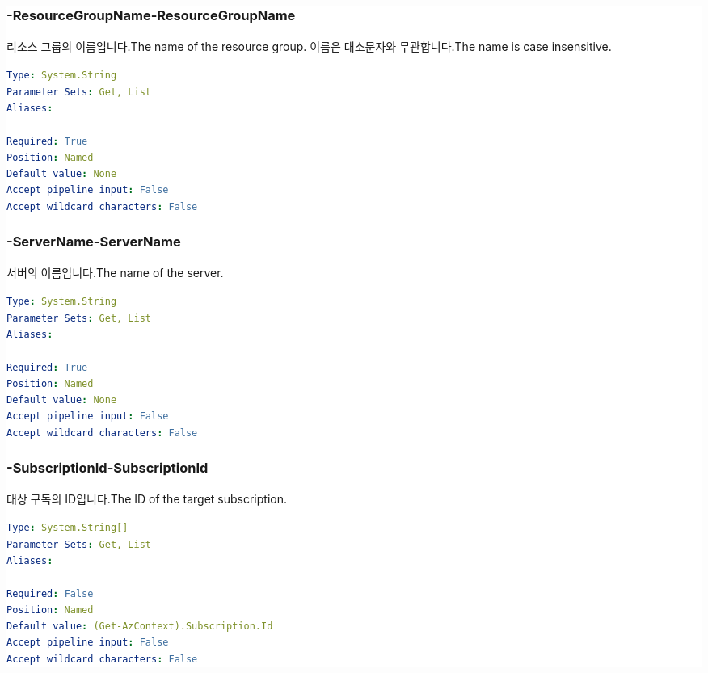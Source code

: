 ### <span data-ttu-id="442de-124">-ResourceGroupName</span><span class="sxs-lookup"><span data-stu-id="442de-124">-ResourceGroupName</span></span>
<span data-ttu-id="442de-125">리소스 그룹의 이름입니다.</span><span class="sxs-lookup"><span data-stu-id="442de-125">The name of the resource group.</span></span>
<span data-ttu-id="442de-126">이름은 대소문자와 무관합니다.</span><span class="sxs-lookup"><span data-stu-id="442de-126">The name is case insensitive.</span></span>

```yaml
Type: System.String
Parameter Sets: Get, List
Aliases:

Required: True
Position: Named
Default value: None
Accept pipeline input: False
Accept wildcard characters: False
```

### <span data-ttu-id="442de-127">-ServerName</span><span class="sxs-lookup"><span data-stu-id="442de-127">-ServerName</span></span>
<span data-ttu-id="442de-128">서버의 이름입니다.</span><span class="sxs-lookup"><span data-stu-id="442de-128">The name of the server.</span></span>

```yaml
Type: System.String
Parameter Sets: Get, List
Aliases:

Required: True
Position: Named
Default value: None
Accept pipeline input: False
Accept wildcard characters: False
```

### <span data-ttu-id="442de-129">-SubscriptionId</span><span class="sxs-lookup"><span data-stu-id="442de-129">-SubscriptionId</span></span>
<span data-ttu-id="442de-130">대상 구독의 ID입니다.</span><span class="sxs-lookup"><span data-stu-id="442de-130">The ID of the target subscription.</span></span>

```yaml
Type: System.String[]
Parameter Sets: Get, List
Aliases:

Required: False
Position: Named
Default value: (Get-AzContext).Subscription.Id
Accept pipeline input: False
Accept wildcard characters: False
```
